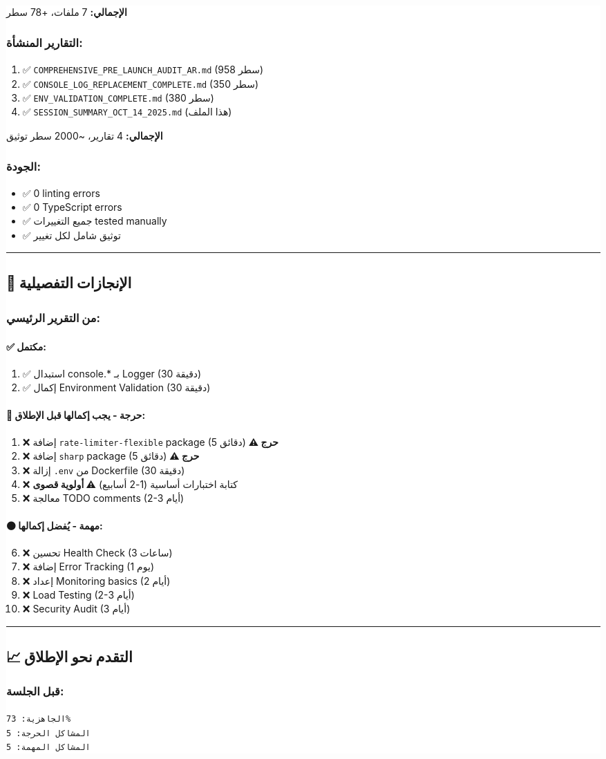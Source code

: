 **الإجمالي:** 7 ملفات، +78 سطر

### التقارير المنشأة:
1. ✅ `COMPREHENSIVE_PRE_LAUNCH_AUDIT_AR.md` (958 سطر)
2. ✅ `CONSOLE_LOG_REPLACEMENT_COMPLETE.md` (350 سطر)
3. ✅ `ENV_VALIDATION_COMPLETE.md` (380 سطر)
4. ✅ `SESSION_SUMMARY_OCT_14_2025.md` (هذا الملف)

**الإجمالي:** 4 تقارير، ~2000 سطر توثيق

### الجودة:
- ✅ 0 linting errors
- ✅ 0 TypeScript errors
- ✅ جميع التغييرات tested manually
- ✅ توثيق شامل لكل تغيير

---

## 🎯 الإنجازات التفصيلية

### من التقرير الرئيسي:

#### ✅ مكتمل:
1. ✅ استبدال console.* بـ Logger (30 دقيقة)
2. ✅ إكمال Environment Validation (30 دقيقة)

#### 🔴 حرجة - يجب إكمالها قبل الإطلاق:
1. ❌ إضافة `rate-limiter-flexible` package (5 دقائق) **⚠️ حرج**
2. ❌ إضافة `sharp` package (5 دقائق) **⚠️ حرج**
3. ❌ إزالة `.env` من Dockerfile (30 دقيقة)
4. ❌ كتابة اختبارات أساسية (1-2 أسابيع) **⚠️ أولوية قصوى**
5. ❌ معالجة TODO comments (2-3 أيام)

#### 🟠 مهمة - يُفضل إكمالها:
6. ❌ تحسين Health Check (3 ساعات)
7. ❌ إضافة Error Tracking (1 يوم)
8. ❌ إعداد Monitoring basics (2 أيام)
9. ❌ Load Testing (2-3 أيام)
10. ❌ Security Audit (3 أيام)

---

## 📈 التقدم نحو الإطلاق

### قبل الجلسة:
```
الجاهزية: 73%
المشاكل الحرجة: 5
المشاكل المهمة: 5
```
